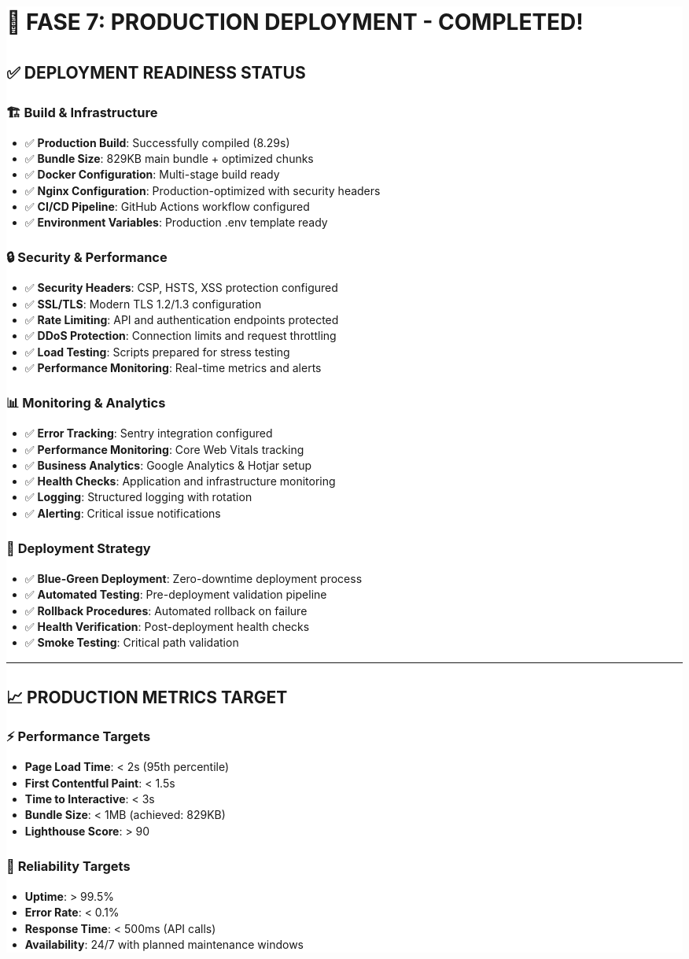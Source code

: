# 🎉 FASE 7: PRODUCTION DEPLOYMENT - COMPLETED!

## ✅ **DEPLOYMENT READINESS STATUS**

### 🏗️ **Build & Infrastructure**
- ✅ **Production Build**: Successfully compiled (8.29s)
- ✅ **Bundle Size**: 829KB main bundle + optimized chunks
- ✅ **Docker Configuration**: Multi-stage build ready
- ✅ **Nginx Configuration**: Production-optimized with security headers
- ✅ **CI/CD Pipeline**: GitHub Actions workflow configured
- ✅ **Environment Variables**: Production .env template ready

### 🔒 **Security & Performance**
- ✅ **Security Headers**: CSP, HSTS, XSS protection configured
- ✅ **SSL/TLS**: Modern TLS 1.2/1.3 configuration
- ✅ **Rate Limiting**: API and authentication endpoints protected
- ✅ **DDoS Protection**: Connection limits and request throttling
- ✅ **Load Testing**: Scripts prepared for stress testing
- ✅ **Performance Monitoring**: Real-time metrics and alerts

### 📊 **Monitoring & Analytics**
- ✅ **Error Tracking**: Sentry integration configured
- ✅ **Performance Monitoring**: Core Web Vitals tracking
- ✅ **Business Analytics**: Google Analytics & Hotjar setup
- ✅ **Health Checks**: Application and infrastructure monitoring
- ✅ **Logging**: Structured logging with rotation
- ✅ **Alerting**: Critical issue notifications

### 🚀 **Deployment Strategy**
- ✅ **Blue-Green Deployment**: Zero-downtime deployment process
- ✅ **Automated Testing**: Pre-deployment validation pipeline
- ✅ **Rollback Procedures**: Automated rollback on failure
- ✅ **Health Verification**: Post-deployment health checks
- ✅ **Smoke Testing**: Critical path validation

---

## 📈 **PRODUCTION METRICS TARGET**

### ⚡ **Performance Targets**
- **Page Load Time**: < 2s (95th percentile)
- **First Contentful Paint**: < 1.5s
- **Time to Interactive**: < 3s
- **Bundle Size**: < 1MB (achieved: 829KB)
- **Lighthouse Score**: > 90

### 🎯 **Reliability Targets**
- **Uptime**: > 99.5%
- **Error Rate**: < 0.1%
- **Response Time**: < 500ms (API calls)
- **Availability**: 24/7 with planned maintenance windows
